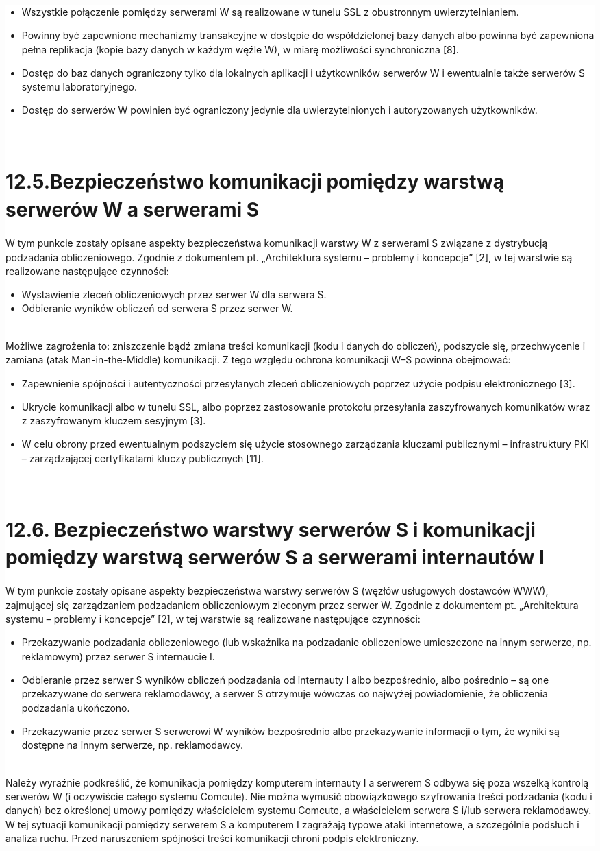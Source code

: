 * Wszystkie połączenie pomiędzy serwerami W są realizowane w tunelu SSL z obustronnym uwierzytelnianiem.

* Powinny być zapewnione mechanizmy transakcyjne w dostępie do współdzielonej bazy danych albo powinna być zapewniona pełna replikacja (kopie bazy danych w każdym węźle W), w miarę możliwości synchroniczna [8].

* Dostęp do baz danych ograniczony tylko dla lokalnych aplikacji i użytkowników serwerów W i ewentualnie także serwerów S systemu laboratoryjnego.

* Dostęp do serwerów W powinien być ograniczony jedynie dla uwierzytelnionych i autoryzowanych użytkowników.

<br/>
<h1>12.5.Bezpieczeństwo komunikacji pomiędzy warstwą serwerów W a serwerami S</h1>

W tym punkcie zostały opisane aspekty bezpieczeństwa komunikacji warstwy W z serwerami S związane z dystrybucją podzadania obliczeniowego. Zgodnie z dokumentem pt. „Architektura systemu – problemy i koncepcje” [2], w tej warstwie są realizowane następujące czynności:

* Wystawienie zleceń obliczeniowych przez serwer W dla serwera S.
* Odbieranie wyników obliczeń od serwera S przez serwer W.

<br/>Możliwe zagrożenia to: zniszczenie bądź zmiana treści komunikacji (kodu i danych do obliczeń), podszycie się, przechwycenie i zamiana (atak Man-in-the-Middle) komunikacji. Z tego względu ochrona komunikacji W–S powinna obejmować:

* Zapewnienie spójności i autentyczności przesyłanych zleceń obliczeniowych poprzez użycie podpisu elektronicznego [3].

* Ukrycie komunikacji albo w tunelu SSL, albo poprzez zastosowanie protokołu przesyłania zaszyfrowanych komunikatów wraz z zaszyfrowanym kluczem sesyjnym [3].

* W celu obrony przed ewentualnym podszyciem się użycie stosownego zarządzania kluczami publicznymi – infrastruktury PKI – zarządzającej certyfikatami kluczy publicznych [11].



<br/>
<h1>12.6. Bezpieczeństwo warstwy serwerów S i komunikacji pomiędzy warstwą serwerów S a serwerami internautów I</h1>

W tym punkcie zostały opisane aspekty bezpieczeństwa warstwy serwerów S (węzłów usługowych dostawców WWW), zajmującej się zarządzaniem podzadaniem obliczeniowym zleconym przez serwer W. Zgodnie z dokumentem pt. „Architektura systemu – problemy i koncepcje” [2], w tej warstwie są realizowane następujące czynności:

* Przekazywanie podzadania obliczeniowego (lub wskaźnika na podzadanie obliczeniowe umieszczone na innym serwerze, np. reklamowym) przez serwer S internaucie I.

* Odbieranie przez serwer S wyników obliczeń podzadania od internauty I albo bezpośrednio, albo pośrednio – są one przekazywane do serwera reklamodawcy, a serwer S otrzymuje wówczas co najwyżej powiadomienie, że obliczenia podzadania ukończono.

* Przekazywanie przez serwer S serwerowi W wyników bezpośrednio albo przekazywanie informacji o tym, że wyniki są dostępne na innym serwerze, np. reklamodawcy.

<br/>Należy wyraźnie podkreślić, że komunikacja pomiędzy komputerem internauty I a serwerem S odbywa się poza wszelką kontrolą serwerów W (i oczywiście całego systemu Comcute). Nie można wymusić obowiązkowego szyfrowania treści podzadania (kodu i danych) bez określonej umowy pomiędzy właścicielem systemu Comcute, a właścicielem serwera S i/lub serwera reklamodawcy. W tej sytuacji komunikacji pomiędzy serwerem S a komputerem I zagrażają typowe ataki internetowe, a szczególnie podsłuch i analiza ruchu. Przed naruszeniem spójności treści komunikacji chroni podpis elektroniczny.
